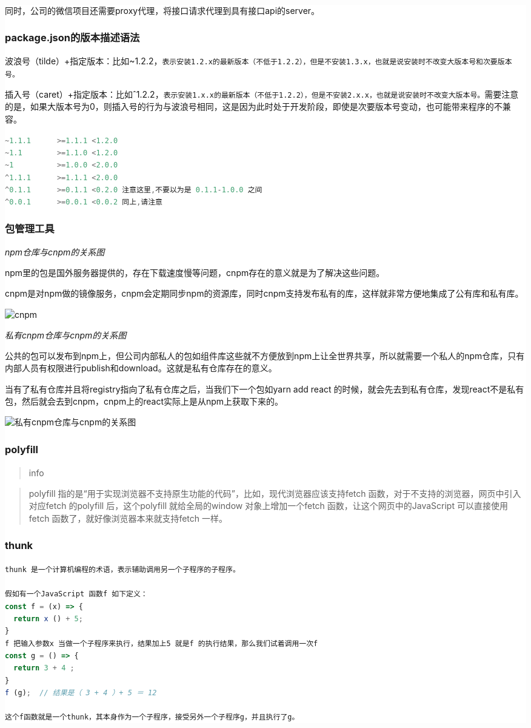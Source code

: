 同时，公司的微信项目还需要proxy代理，将接口请求代理到具有接口api的server。

### package.json的版本描述语法
波浪号（tilde）+指定版本：比如~1.2.2，`表示安装1.2.x的最新版本（不低于1.2.2），但是不安装1.3.x，也就是说安装时不改变大版本号和次要版本号。`

插入号（caret）+指定版本：比如ˆ1.2.2，`表示安装1.x.x的最新版本（不低于1.2.2），但是不安装2.x.x，也就是说安装时不改变大版本号。`需要注意的是，如果大版本号为0，则插入号的行为与波浪号相同，这是因为此时处于开发阶段，即使是次要版本号变动，也可能带来程序的不兼容。

``` js
~1.1.1      >=1.1.1 <1.2.0
~1.1        >=1.1.0 <1.2.0
~1          >=1.0.0 <2.0.0
^1.1.1      >=1.1.1 <2.0.0
^0.1.1      >=0.1.1 <0.2.0 注意这里,不要以为是 0.1.1-1.0.0 之间
^0.0.1      >=0.0.1 <0.0.2 同上,请注意
```

### 包管理工具

_npm仓库与cnpm的关系图_

npm里的包是国外服务器提供的，存在下载速度慢等问题，cnpm存在的意义就是为了解决这些问题。

cnpm是对npm做的镜像服务，cnpm会定期同步npm的资源库，同时cnpm支持发布私有的库，这样就非常方便地集成了公有库和私有库。

![cnpm](Cnpm.png)

_私有cnpm仓库与cnpm的关系图_

公共的包可以发布到npm上，但公司内部私人的包如组件库这些就不方便放到npm上让全世界共享，所以就需要一个私人的npm仓库，只有内部人员有权限进行publish和download。这就是私有仓库存在的意义。

当有了私有仓库并且将registry指向了私有仓库之后，当我们下一个包如yarn add react 的时候，就会先去到私有仓库，发现react不是私有包，然后就会去到cnpm，cnpm上的react实际上是从npm上获取下来的。

![私有cnpm仓库与cnpm的关系图](CnpmPrivate.jpg)

### polyfill

> info

> polyfill 指的是“用于实现浏览器不支持原生功能的代码”，比如，现代浏览器应该支持fetch 函数，对于不支持的浏览器，网页中引入对应fetch 的polyfill 后，这个polyfill 就给全局的window 对象上增加一个fetch 函数，让这个网页中的JavaScript 可以直接使用fetch 函数了，就好像浏览器本来就支持fetch 一样。

### thunk

``` js
thunk 是一个计算机编程的术语，表示辅助调用另一个子程序的子程序。

假如有一个JavaScript 函数f 如下定义：
const f = (x) => {
  return x () + 5;
}
f 把输入参数x 当做一个子程序来执行，结果加上5 就是f 的执行结果，那么我们试着调用一次f
const g = () => {
  return 3 + 4 ;
}
f (g);  // 结果是（ 3 + 4 ）+ 5 ＝ 12

这个f函数就是一个thunk，其本身作为一个子程序，接受另外一个子程序g，并且执行了g。
```
